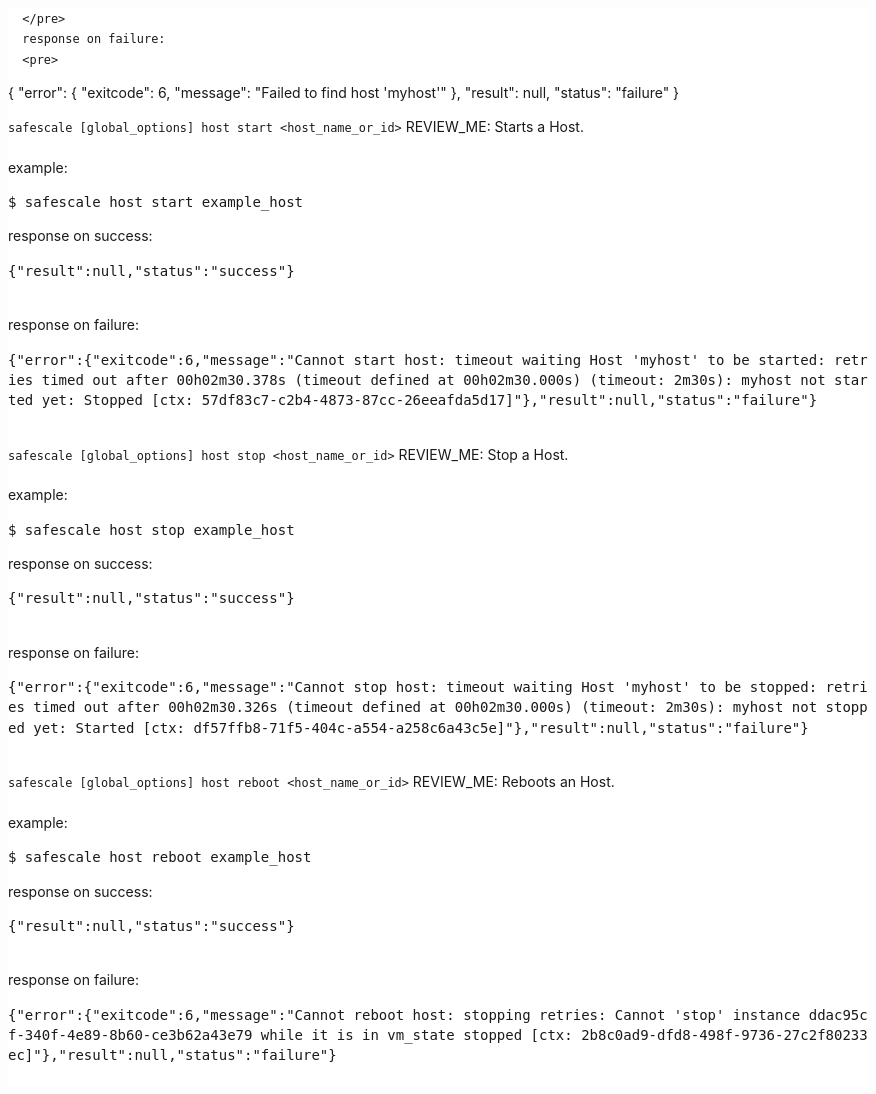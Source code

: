       </pre>
      response on failure:
      <pre>
{
  "error": {
    "exitcode": 6,
    "message": "Failed to find host 'myhost'"
  },
  "result": null,
  "status": "failure"
}
      </pre>
  </td>
</tr>
<tr>
  <td><code>safescale [global_options] host start &lt;host_name_or_id&gt;</code></td>
  <td>REVIEW_ME: Starts a Host.<br><br>
      example:
      <pre>$ safescale host start example_host</pre>
      response on success:
      <pre>
{"result":null,"status":"success"}
      </pre>
      response on failure:
      <pre>
{"error":{"exitcode":6,"message":"Cannot start host: timeout waiting Host 'myhost' to be started: retries timed out after 00h02m30.378s (timeout defined at 00h02m30.000s) (timeout: 2m30s): myhost not started yet: Stopped [ctx: 57df83c7-c2b4-4873-87cc-26eeafda5d17]"},"result":null,"status":"failure"}
      </pre>
  </td>
</tr>
<tr>
  <td><code>safescale [global_options] host stop &lt;host_name_or_id&gt;</code></td>
  <td>REVIEW_ME: Stop a Host.<br><br>
      example:
      <pre>$ safescale host stop example_host</pre>
      response on success:
      <pre>
{"result":null,"status":"success"}
      </pre>
      response on failure:
      <pre>
{"error":{"exitcode":6,"message":"Cannot stop host: timeout waiting Host 'myhost' to be stopped: retries timed out after 00h02m30.326s (timeout defined at 00h02m30.000s) (timeout: 2m30s): myhost not stopped yet: Started [ctx: df57ffb8-71f5-404c-a554-a258c6a43c5e]"},"result":null,"status":"failure"}
      </pre>
  </td>
</tr>
<tr>
  <td><code>safescale [global_options] host reboot &lt;host_name_or_id&gt;</code></td>
  <td>REVIEW_ME: Reboots an Host.<br><br>
      example:
      <pre>$ safescale host reboot example_host</pre>
      response on success:
      <pre>
{"result":null,"status":"success"}
      </pre>
      response on failure:
      <pre>
{"error":{"exitcode":6,"message":"Cannot reboot host: stopping retries: Cannot 'stop' instance ddac95cf-340f-4e89-8b60-ce3b62a43e79 while it is in vm_state stopped [ctx: 2b8c0ad9-dfd8-498f-9736-27c2f80233ec]"},"result":null,"status":"failure"}
      </pre>